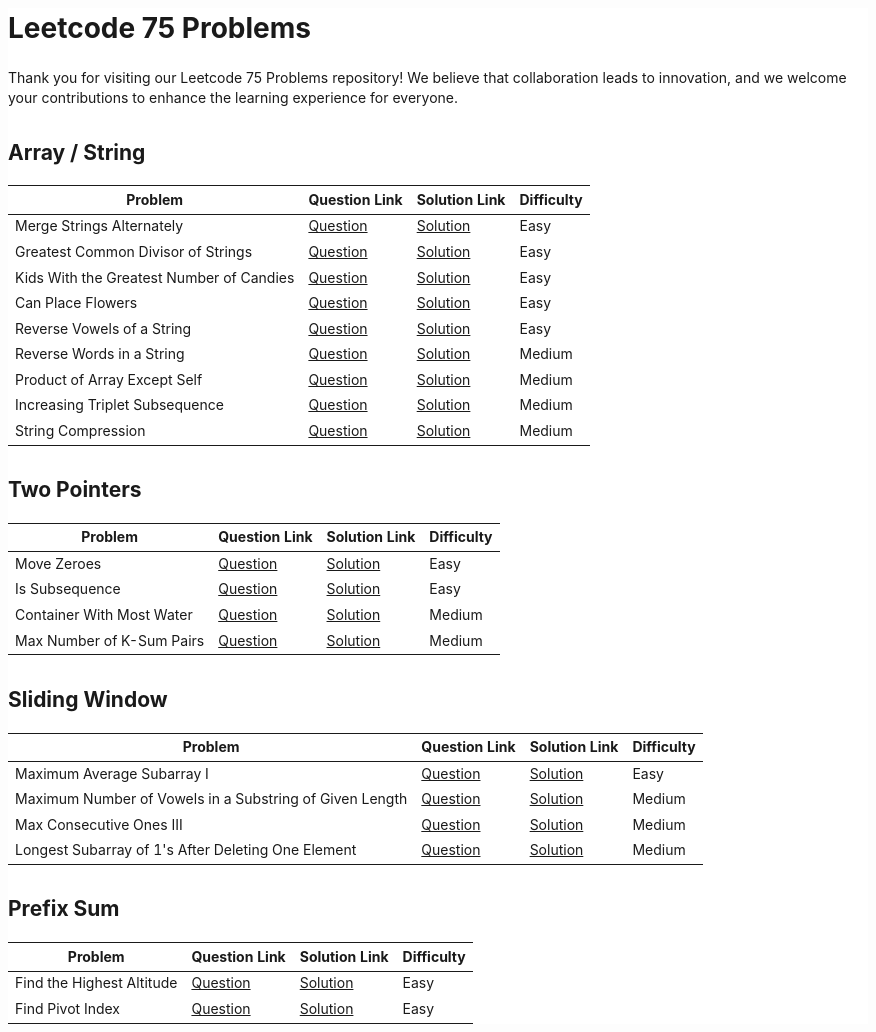 # Leetcode 75 Problems

Thank you for visiting our Leetcode 75 Problems repository! We believe that collaboration leads to innovation, and we welcome your contributions to enhance the learning experience for everyone.

## Array / String

| Problem                                         | Question Link          | Solution Link        | Difficulty |
|-------------------------------------------------|------------------------|----------------------|------------|
| Merge Strings Alternately                        | [Question](link_to_question)  | [Solution](link_to_solution) | Easy       |
| Greatest Common Divisor of Strings              | [Question](link_to_question)  | [Solution](link_to_solution) | Easy       |
| Kids With the Greatest Number of Candies        | [Question](link_to_question)  | [Solution](link_to_solution) | Easy       |
| Can Place Flowers                               | [Question](link_to_question)  | [Solution](link_to_solution) | Easy       |
| Reverse Vowels of a String                      | [Question](link_to_question)  | [Solution](link_to_solution) | Easy       |
| Reverse Words in a String                       | [Question](link_to_question)  | [Solution](link_to_solution) | Medium     |
| Product of Array Except Self                    | [Question](link_to_question)  | [Solution](link_to_solution) | Medium     |
| Increasing Triplet Subsequence                  | [Question](link_to_question)  | [Solution](link_to_solution) | Medium     |
| String Compression                              | [Question](link_to_question)  | [Solution](link_to_solution) | Medium     |

## Two Pointers
| Problem                                         | Question Link          | Solution Link        | Difficulty |
|-------------------------------------------------|------------------------|----------------------|------------|
| Move Zeroes                                     | [Question](link_to_question)  | [Solution](link_to_solution) | Easy       |
| Is Subsequence                                  | [Question](link_to_question)  | [Solution](link_to_solution) | Easy       |
| Container With Most Water                       | [Question](link_to_question)  | [Solution](link_to_solution) | Medium     |
| Max Number of K-Sum Pairs                       | [Question](link_to_question)  | [Solution](link_to_solution) | Medium     |

## Sliding Window
| Problem                                         | Question Link          | Solution Link        | Difficulty |
|-------------------------------------------------|------------------------|----------------------|------------|
| Maximum Average Subarray I                      | [Question](link_to_question)  | [Solution](link_to_solution) | Easy       |
| Maximum Number of Vowels in a Substring of Given Length | [Question](link_to_question)  | [Solution](link_to_solution) | Medium     |
| Max Consecutive Ones III                        | [Question](link_to_question)  | [Solution](link_to_solution) | Medium     |
| Longest Subarray of 1's After Deleting One Element | [Question](link_to_question)  | [Solution](link_to_solution) | Medium     |

## Prefix Sum 
| Problem                                         | Question Link          | Solution Link        | Difficulty |
|-------------------------------------------------|------------------------|----------------------|------------|
| Find the Highest Altitude                      | [Question](link_to_question)  | [Solution](link_to_solution) | Easy       |
| Find Pivot Index                                | [Question](link_to_question)  | [Solution](link_to_solution) | Easy       |
